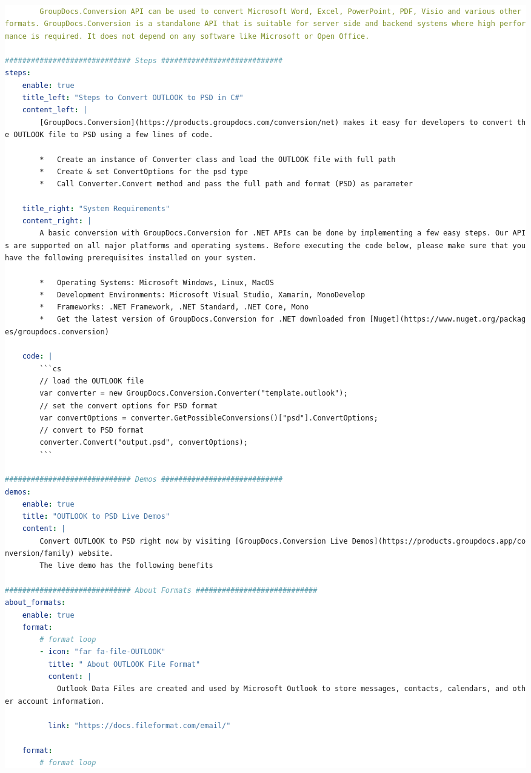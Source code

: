 ```yaml
        GroupDocs.Conversion API can be used to convert Microsoft Word, Excel, PowerPoint, PDF, Visio and various other formats. GroupDocs.Conversion is a standalone API that is suitable for server side and backend systems where high performance is required. It does not depend on any software like Microsoft or Open Office.

############################# Steps ############################
steps:
    enable: true
    title_left: "Steps to Convert OUTLOOK to PSD in C#"
    content_left: |
        [GroupDocs.Conversion](https://products.groupdocs.com/conversion/net) makes it easy for developers to convert the OUTLOOK file to PSD using a few lines of code.

        *   Create an instance of Converter class and load the OUTLOOK file with full path
        *   Create & set ConvertOptions for the psd type
        *   Call Converter.Convert method and pass the full path and format (PSD) as parameter
        
    title_right: "System Requirements"
    content_right: |
        A basic conversion with GroupDocs.Conversion for .NET APIs can be done by implementing a few easy steps. Our APIs are supported on all major platforms and operating systems. Before executing the code below, please make sure that you have the following prerequisites installed on your system.

        *   Operating Systems: Microsoft Windows, Linux, MacOS
        *   Development Environments: Microsoft Visual Studio, Xamarin, MonoDevelop
        *   Frameworks: .NET Framework, .NET Standard, .NET Core, Mono
        *   Get the latest version of GroupDocs.Conversion for .NET downloaded from [Nuget](https://www.nuget.org/packages/groupdocs.conversion)
        
    code: |
        ```cs
        // load the OUTLOOK file
        var converter = new GroupDocs.Conversion.Converter("template.outlook");
        // set the convert options for PSD format
        var convertOptions = converter.GetPossibleConversions()["psd"].ConvertOptions;
        // convert to PSD format
        converter.Convert("output.psd", convertOptions);
        ```
        
############################# Demos ############################
demos:
    enable: true
    title: "OUTLOOK to PSD Live Demos"
    content: |
        Convert OUTLOOK to PSD right now by visiting [GroupDocs.Conversion Live Demos](https://products.groupdocs.app/conversion/family) website.  
        The live demo has the following benefits
        
############################# About Formats ############################
about_formats:
    enable: true
    format:
        # format loop
        - icon: "far fa-file-OUTLOOK"
          title: " About OUTLOOK File Format"
          content: |
            Outlook Data Files are created and used by Microsoft Outlook to store messages, contacts, calendars, and other account information.

          link: "https://docs.fileformat.com/email/"

    format:
        # format loop
```